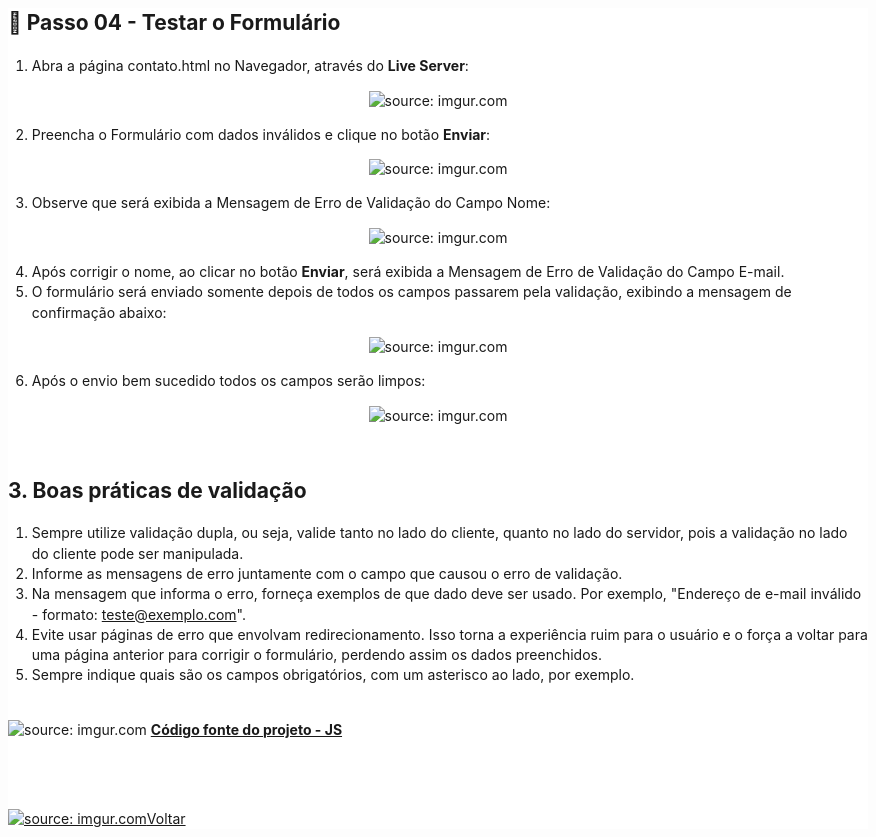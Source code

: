 <h2>👣 Passo 04 - Testar o Formulário</h2>



1. Abra a página contato.html no Navegador, através do **Live Server**:

<div align="center"><img src="https://i.imgur.com/Tahtub7.png" title="source: imgur.com" /></div>

2. Preencha o Formulário com dados inválidos e clique no botão **Enviar**:

<div align="center"><img src="https://i.imgur.com/NfNUNee.png" title="source: imgur.com" /></div>

3. Observe que será exibida a Mensagem de Erro de Validação do Campo Nome:

<div align="center"><img src="https://i.imgur.com/jNDUYyw.png" title="source: imgur.com" /></div>

4. Após corrigir o nome, ao clicar no botão **Enviar**, será exibida a Mensagem de Erro de Validação do Campo E-mail.
4. O formulário será enviado somente depois de todos os campos passarem pela validação, exibindo a mensagem de confirmação abaixo:

<div align="center"><img src="https://i.imgur.com/zUnxS31.png" title="source: imgur.com" /></div>

6. Após o envio bem sucedido todos os campos serão limpos:

<div align="center"><img src="https://i.imgur.com/im1NzrV.png" title="source: imgur.com" /></div>

<br />

<h2>3. Boas práticas de validação</h2>



1. Sempre utilize validação dupla, ou seja, valide tanto no lado do cliente, quanto no lado do servidor, pois a validação no lado do cliente pode ser manipulada.
2. Informe as mensagens de erro juntamente com o campo que causou o erro de validação.
3. Na mensagem que informa o erro, forneça exemplos de que dado deve ser usado. Por exemplo, "Endereço de e-mail inválido - formato: teste@exemplo.com".
4. Evite usar páginas de erro que envolvam redirecionamento. Isso torna a experiência ruim para o usuário e o força a voltar para uma página anterior para corrigir o formulário, perdendo assim os dados preenchidos.
5. Sempre indique quais são os campos obrigatórios, com um asterisco ao lado, por exemplo.

<br />

<div align="left"><img src="https://i.imgur.com/JACNZiR.png" title="source: imgur.com" width="5%"/> <a href="https://github.com/rafaelq80/portfolio_fundamentos_web/tree/03_JS" target="_blank"><b>Código fonte do projeto - JS</b></a></div>

<br /><br />

<div align="left"><a href="README.md"><img src="https://i.imgur.com/XMgF3gl.png" title="source: imgur.com" width="3%"/>Voltar</a></div> 

